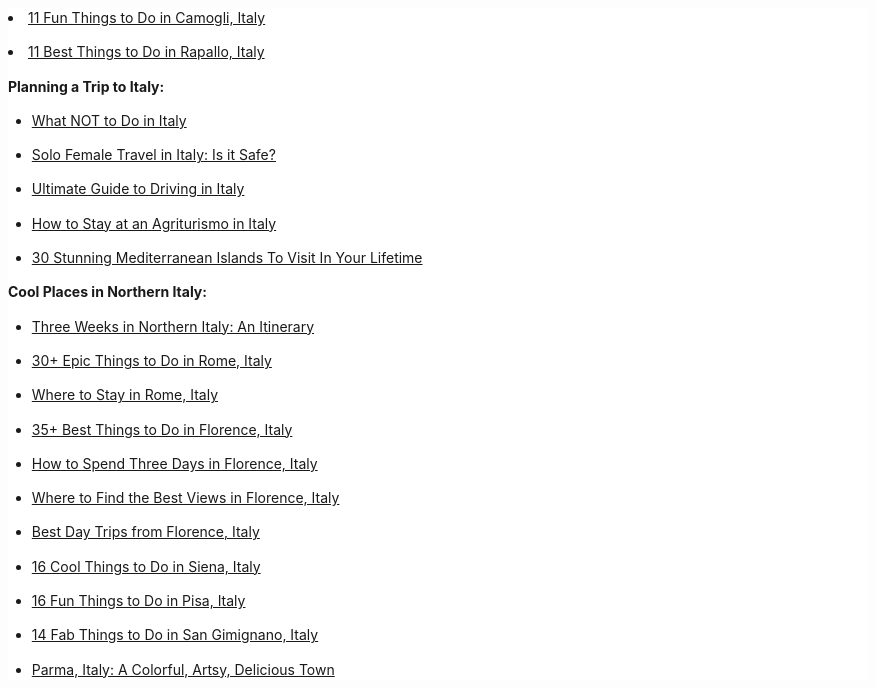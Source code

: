 </p>
<li><a href="https://www.adventurouskate.com/camogli-italy/">11 Fun Things to Do in Camogli, Italy</a></li>
</p>
<li><a href="https://www.adventurouskate.com/rapallo-italy/">11 Best Things to Do in Rapallo, Italy</a></li>
</ul>
</p>
<p><strong>Planning a Trip to Italy:</strong></p>
</p>
<ul class="wp-block-list">
<li><a href="https://www.adventurouskate.com/the-biggest-mistakes-travelers-make-in-italy/">What NOT to Do in Italy</a></li>
</p>
<li><a href="https://www.adventurouskate.com/solo-female-travel-in-italy-is-it-safe/">Solo Female Travel in Italy: Is it Safe?</a></li>
</p>
<li><a href="https://www.adventurouskate.com/driving-in-italy/">Ultimate Guide to Driving in Italy</a></li>
</p>
<li><a href="https://www.adventurouskate.com/agriturismo/">How to Stay at an Agriturismo in Italy</a></li>
</p>
<li><a href="https://www.adventurouskate.com/mediterranean-islands/">30 Stunning Mediterranean Islands To Visit In Your Lifetime</a></li>
</ul>
</p>
<p><strong>Cool Places in Northern Italy:</strong></p>
</p>
<ul class="wp-block-list">
<li><a href="https://www.adventurouskate.com/three-weeks-northern-italy-travel-itinerary/" target="_blank" rel="noreferrer noopener">Three Weeks in Northern Italy: An Itinerary</a></li>
</p>
<li><a href="https://www.adventurouskate.com/things-to-do-in-rome/">30+ Epic Things to Do in Rome, Italy</a></li>
</p>
<li><a href="https://www.adventurouskate.com/where-to-stay-in-rome-best-neighborhoods-accommodation/">Where to Stay in Rome, Italy</a></li>
</p>
<li><a href="https://www.adventurouskate.com/things-to-do-in-florence-italy/">35+ Best Things to Do in Florence, Italy</a></li>
</p>
<li><a href="https://www.adventurouskate.com/3-days-in-florence-itinerary/">How to Spend Three Days in Florence, Italy</a></li>
</p>
<li><a href="https://www.adventurouskate.com/best-views-in-florence/">Where to Find the Best Views in Florence, Italy</a></li>
</p>
<li><a href="https://www.adventurouskate.com/best-day-trips-from-florence-italy/">Best Day Trips from Florence, Italy</a></li>
</p>
<li><a href="https://www.adventurouskate.com/things-to-do-in-siena-italy/">16 Cool Things to Do in Siena, Italy</a></li>
</p>
<li><a href="https://www.adventurouskate.com/things-to-do-in-pisa-italy/">16 Fun Things to Do in Pisa, Italy</a></li>
</p>
<li><a href="https://www.adventurouskate.com/things-to-do-in-san-gimignano/">14 Fab Things to Do in San Gimignano, Italy</a></li>
</p>
<li><a href="https://www.adventurouskate.com/travel-parma-italy/">Parma, Italy: A Colorful, Artsy, Delicious Town</a></li>
</p>
